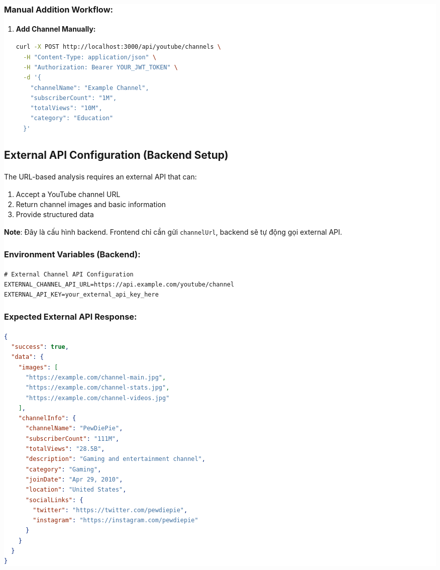 ### Manual Addition Workflow:
1. **Add Channel Manually:**
   ```bash
   curl -X POST http://localhost:3000/api/youtube/channels \
     -H "Content-Type: application/json" \
     -H "Authorization: Bearer YOUR_JWT_TOKEN" \
     -d '{
       "channelName": "Example Channel",
       "subscriberCount": "1M",
       "totalViews": "10M",
       "category": "Education"
     }'
   ```

## External API Configuration (Backend Setup)

The URL-based analysis requires an external API that can:
1. Accept a YouTube channel URL
2. Return channel images and basic information
3. Provide structured data

**Note**: Đây là cấu hình backend. Frontend chỉ cần gửi `channelUrl`, backend sẽ tự động gọi external API.

### Environment Variables (Backend):
```env
# External Channel API Configuration
EXTERNAL_CHANNEL_API_URL=https://api.example.com/youtube/channel
EXTERNAL_API_KEY=your_external_api_key_here
```

### Expected External API Response:
```json
{
  "success": true,
  "data": {
    "images": [
      "https://example.com/channel-main.jpg",
      "https://example.com/channel-stats.jpg",
      "https://example.com/channel-videos.jpg"
    ],
    "channelInfo": {
      "channelName": "PewDiePie",
      "subscriberCount": "111M",
      "totalViews": "28.5B",
      "description": "Gaming and entertainment channel",
      "category": "Gaming",
      "joinDate": "Apr 29, 2010",
      "location": "United States",
      "socialLinks": {
        "twitter": "https://twitter.com/pewdiepie",
        "instagram": "https://instagram.com/pewdiepie"
      }
    }
  }
}
```
